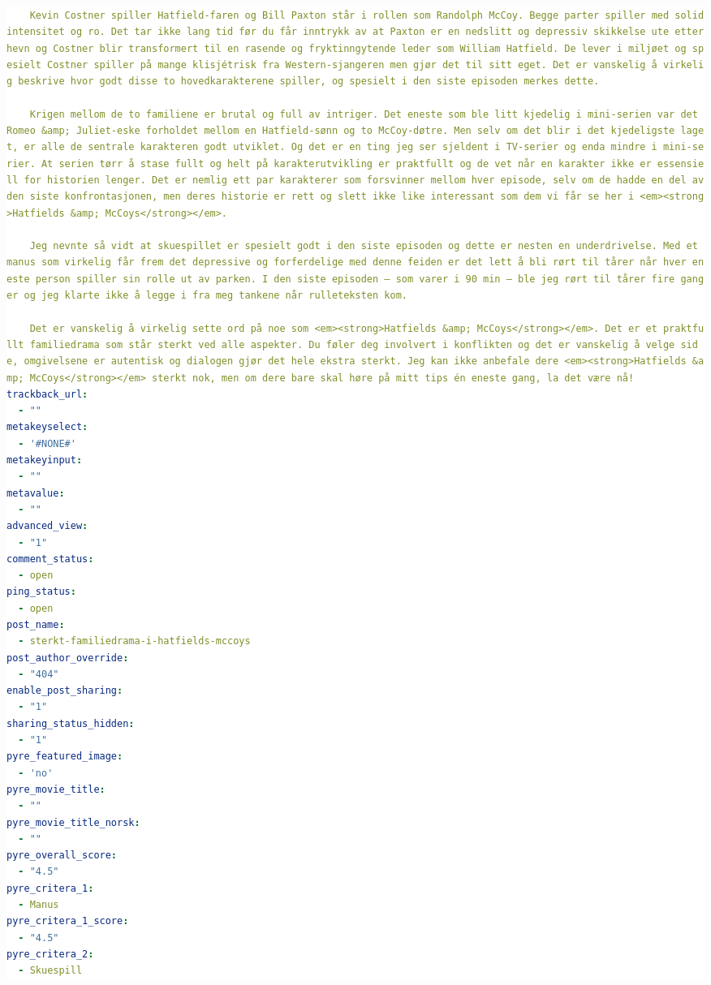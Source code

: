 ```yaml
    Kevin Costner spiller Hatfield-faren og Bill Paxton står i rollen som Randolph McCoy. Begge parter spiller med solid intensitet og ro. Det tar ikke lang tid før du får inntrykk av at Paxton er en nedslitt og depressiv skikkelse ute etter hevn og Costner blir transformert til en rasende og fryktinngytende leder som William Hatfield. De lever i miljøet og spesielt Costner spiller på mange klisjétrisk fra Western-sjangeren men gjør det til sitt eget. Det er vanskelig å virkelig beskrive hvor godt disse to hovedkarakterene spiller, og spesielt i den siste episoden merkes dette.
    
    Krigen mellom de to familiene er brutal og full av intriger. Det eneste som ble litt kjedelig i mini-serien var det Romeo &amp; Juliet-eske forholdet mellom en Hatfield-sønn og to McCoy-døtre. Men selv om det blir i det kjedeligste laget, er alle de sentrale karakteren godt utviklet. Og det er en ting jeg ser sjeldent i TV-serier og enda mindre i mini-serier. At serien tørr å stase fullt og helt på karakterutvikling er praktfullt og de vet når en karakter ikke er essensiell for historien lenger. Det er nemlig ett par karakterer som forsvinner mellom hver episode, selv om de hadde en del av den siste konfrontasjonen, men deres historie er rett og slett ikke like interessant som dem vi får se her i <em><strong>Hatfields &amp; McCoys</strong></em>.
    
    Jeg nevnte så vidt at skuespillet er spesielt godt i den siste episoden og dette er nesten en underdrivelse. Med et manus som virkelig får frem det depressive og forferdelige med denne feiden er det lett å bli rørt til tårer når hver eneste person spiller sin rolle ut av parken. I den siste episoden – som varer i 90 min – ble jeg rørt til tårer fire ganger og jeg klarte ikke å legge i fra meg tankene når rulleteksten kom.
    
    Det er vanskelig å virkelig sette ord på noe som <em><strong>Hatfields &amp; McCoys</strong></em>. Det er et praktfullt familiedrama som står sterkt ved alle aspekter. Du føler deg involvert i konflikten og det er vanskelig å velge side, omgivelsene er autentisk og dialogen gjør det hele ekstra sterkt. Jeg kan ikke anbefale dere <em><strong>Hatfields &amp; McCoys</strong></em> sterkt nok, men om dere bare skal høre på mitt tips én eneste gang, la det være nå!
trackback_url:
  - ""
metakeyselect:
  - '#NONE#'
metakeyinput:
  - ""
metavalue:
  - ""
advanced_view:
  - "1"
comment_status:
  - open
ping_status:
  - open
post_name:
  - sterkt-familiedrama-i-hatfields-mccoys
post_author_override:
  - "404"
enable_post_sharing:
  - "1"
sharing_status_hidden:
  - "1"
pyre_featured_image:
  - 'no'
pyre_movie_title:
  - ""
pyre_movie_title_norsk:
  - ""
pyre_overall_score:
  - "4.5"
pyre_critera_1:
  - Manus
pyre_critera_1_score:
  - "4.5"
pyre_critera_2:
  - Skuespill
```